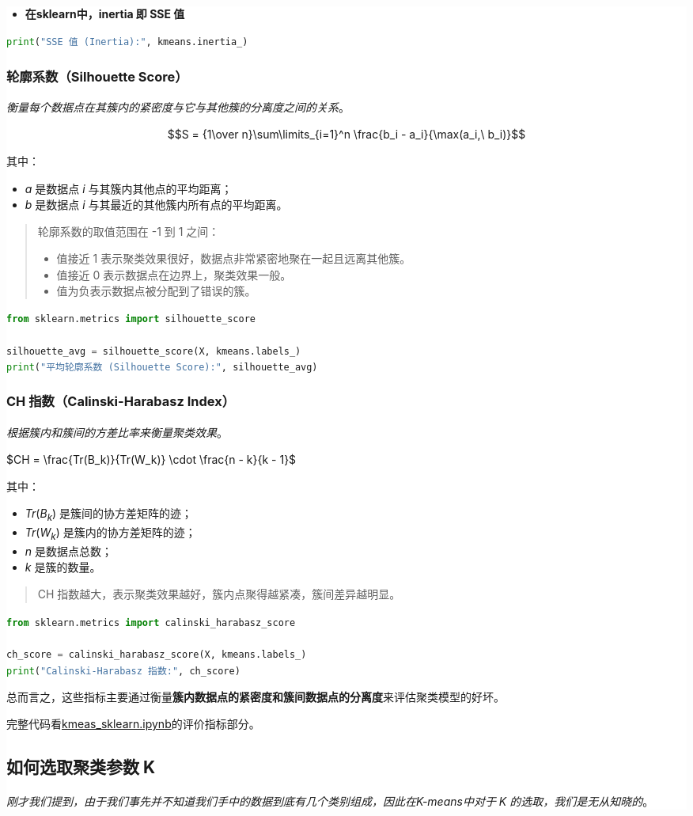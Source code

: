 * **在sklearn中，inertia 即 SSE 值**

```python
print("SSE 值 (Inertia):", kmeans.inertia_)
```

### 轮廓系数（Silhouette Score）
*衡量每个数据点在其簇内的紧密度与它与其他簇的分离度之间的关系*。

$$S = {1\over n}\sum\limits_{i=1}^n \frac{b_i - a_i}{\max(a_i,\ b_i)}$$

其中：
- $a$ 是数据点 ${i}$ 与其簇内其他点的平均距离；
- $b$ 是数据点 ${i}$ 与其最近的其他簇内所有点的平均距离。

> 轮廓系数的取值范围在 -1 到 1 之间：
>
> * 值接近 1 表示聚类效果很好，数据点非常紧密地聚在一起且远离其他簇。
> * 值接近 0 表示数据点在边界上，聚类效果一般。
> * 值为负表示数据点被分配到了错误的簇。

```python
from sklearn.metrics import silhouette_score

silhouette_avg = silhouette_score(X, kmeans.labels_)
print("平均轮廓系数 (Silhouette Score):", silhouette_avg)
```

### **CH 指数（Calinski-Harabasz Index）**
*根据簇内和簇间的方差比率来衡量聚类效果*。

$CH = \frac{Tr(B_k)}{Tr(W_k)} \cdot \frac{n - k}{k - 1}$

其中：
- $Tr(B_k)$ 是簇间的协方差矩阵的迹；
- $Tr(W_k)$ 是簇内的协方差矩阵的迹；
- $n$ 是数据点总数；
- $k$ 是簇的数量。

> CH 指数越大，表示聚类效果越好，簇内点聚得越紧凑，簇间差异越明显。

```python
from sklearn.metrics import calinski_harabasz_score

ch_score = calinski_harabasz_score(X, kmeans.labels_)
print("Calinski-Harabasz 指数:", ch_score)
```

总而言之，这些指标主要通过衡量**簇内数据点的紧密度和簇间数据点的分离度**来评估聚类模型的好坏。

完整代码看[kmeas_sklearn.ipynb](./keams_sklearn.ipynb)的评价指标部分。


## 如何选取聚类参数 K

*刚才我们提到，由于我们事先并不知道我们手中的数据到底有几个类别组成，因此在K-means中对于 K 的选取，我们是无从知晓的*。
